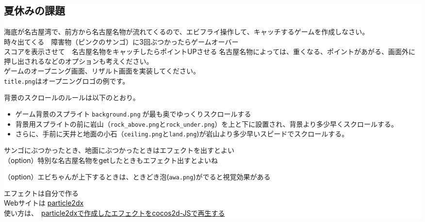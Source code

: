 

## 夏休みの課題
海底が名古屋湾で、前方から名古屋名物が流れてくるので、エビフライ操作して、キャッチするゲームを作成しなさい。  
時々出てくる　障害物（ピンクのサンゴ）に3回ぶつかったらゲームオーバー  
スコアを表示させて　名古屋名物をキャッチしたらポイントUPさせる
名古屋名物によっては、重くなる、ポイントがあがる、画面外に押し出されるなどのオプションも考えください。  
ゲームのオープニング画面、リザルト画面を実装してください。  
`title.png`はオープニングロゴの例です。  

背景のスクロールのルールは以下のとおり。  
- ゲーム背景のスプライト `background.png` が最も奥でゆっくりスクロールする  
- 背景用スプライトの前に岩山（`rock_above.png`と`rock_under.png`）を上と下に設置され、背景より多少早くスクロールする。  
- さらに、手前に天井と地面の小石（`ceiling.png`と`land.png`)が岩山より多少早いスピードでスクロールする。  

サンゴにぶつかったとき、地面にぶつかったときはエフェクトを出すとよい  
（option）特別な名古屋名物をgetしたときもエフェクト出すとよいね  

（option）エビちゃんが上下するときは、ときどき泡(`awa.png`)がでると視覚効果がある  

エフェクトは自分で作る  
Webサイトは [particle2dx](http://particle2dx.com/)  
使い方は、　[particle2dxで作成したエフェクトをcocos2d-JSで再生する](http://blog.bokuweb.me/entry/2015/05/01/214055)  
